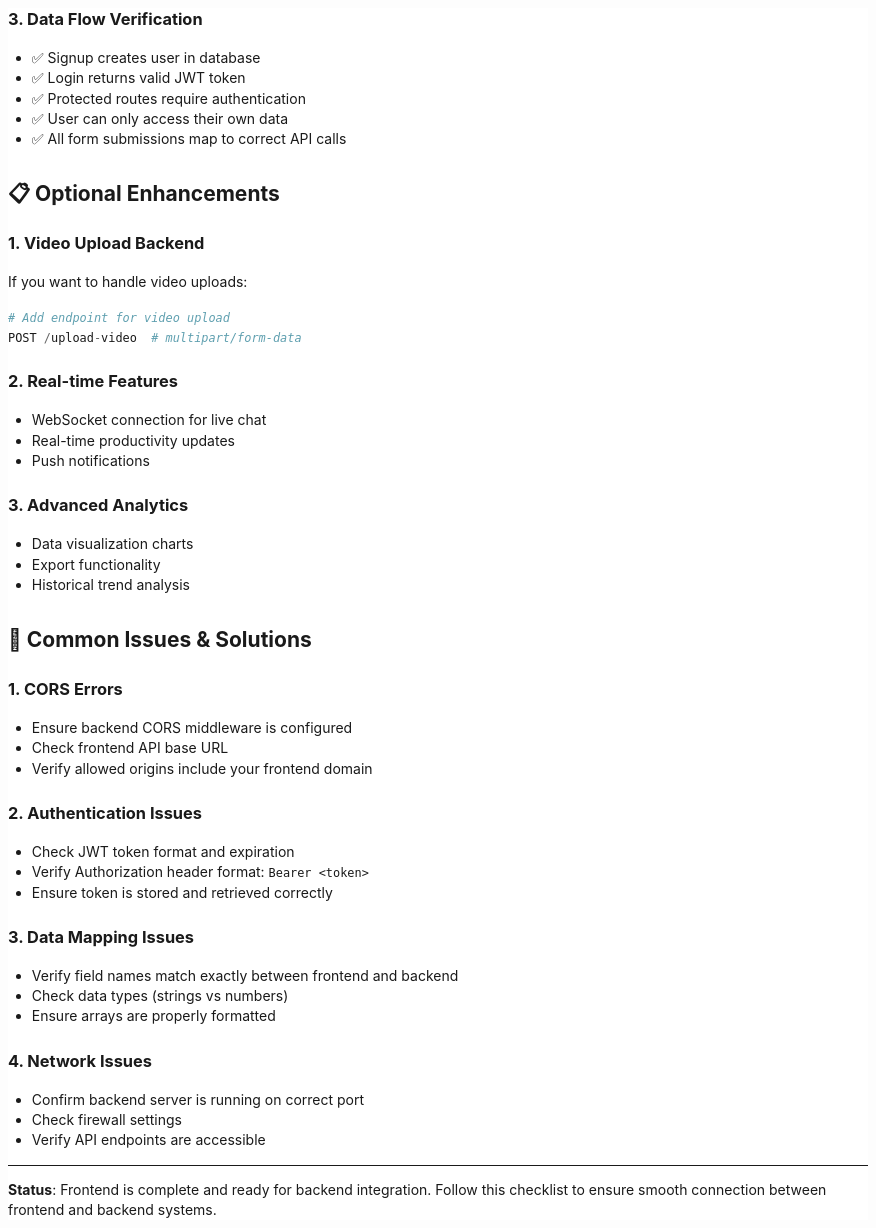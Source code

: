 ### 3. **Data Flow Verification**
- ✅ Signup creates user in database
- ✅ Login returns valid JWT token
- ✅ Protected routes require authentication
- ✅ User can only access their own data
- ✅ All form submissions map to correct API calls

## 📋 Optional Enhancements

### 1. **Video Upload Backend**
If you want to handle video uploads:
```python
# Add endpoint for video upload
POST /upload-video  # multipart/form-data
```

### 2. **Real-time Features**
- WebSocket connection for live chat
- Real-time productivity updates
- Push notifications

### 3. **Advanced Analytics**
- Data visualization charts
- Export functionality
- Historical trend analysis

## 🐛 Common Issues & Solutions

### 1. **CORS Errors**
- Ensure backend CORS middleware is configured
- Check frontend API base URL
- Verify allowed origins include your frontend domain

### 2. **Authentication Issues**
- Check JWT token format and expiration
- Verify Authorization header format: `Bearer <token>`
- Ensure token is stored and retrieved correctly

### 3. **Data Mapping Issues**
- Verify field names match exactly between frontend and backend
- Check data types (strings vs numbers)
- Ensure arrays are properly formatted

### 4. **Network Issues**
- Confirm backend server is running on correct port
- Check firewall settings
- Verify API endpoints are accessible

---

**Status**: Frontend is complete and ready for backend integration. Follow this checklist to ensure smooth connection between frontend and backend systems.